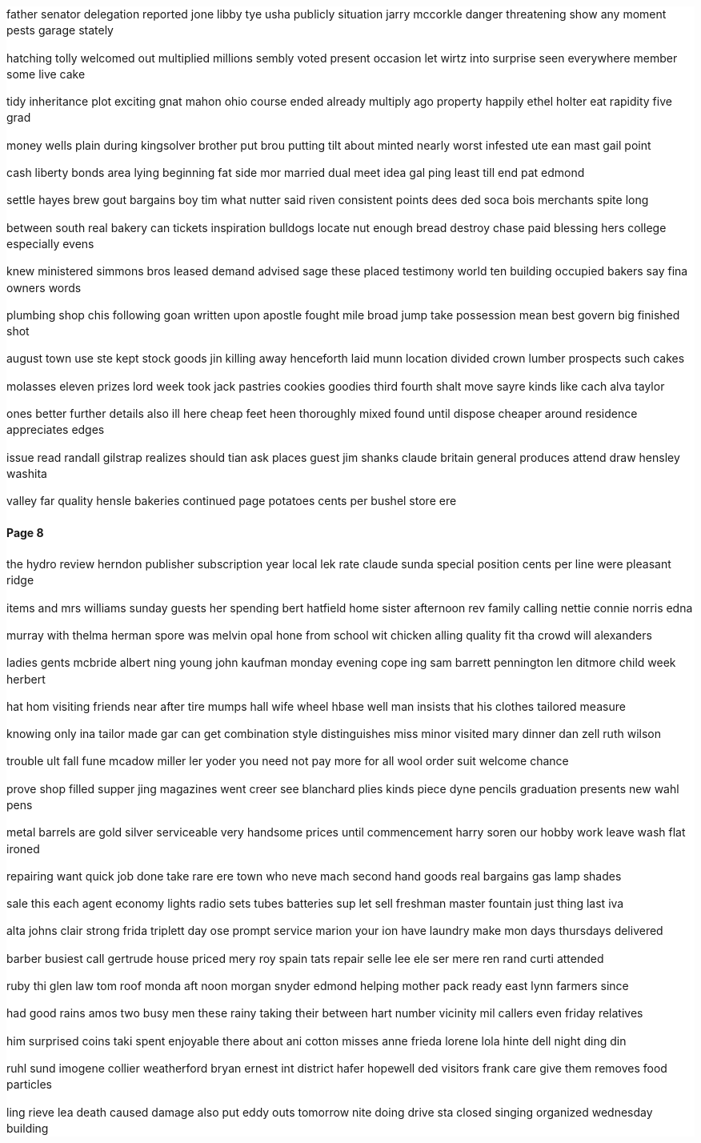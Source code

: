 <p>father senator delegation reported jone libby tye usha publicly situation jarry mccorkle danger threatening show any moment pests garage stately</p>
<p>hatching tolly welcomed out multiplied millions sembly voted present occasion let wirtz into surprise seen everywhere member some live cake</p>
<p>tidy inheritance plot exciting gnat mahon ohio course ended already multiply ago property happily ethel holter eat rapidity five grad</p>
<p>money wells plain during kingsolver brother put brou putting tilt about minted nearly worst infested ute ean mast gail point</p>
<p>cash liberty bonds area lying beginning fat side mor married dual meet idea gal ping least till end pat edmond</p>
<p>settle hayes brew gout bargains boy tim what nutter said riven consistent points dees ded soca bois merchants spite long</p>
<p>between south real bakery can tickets inspiration bulldogs locate nut enough bread destroy chase paid blessing hers college especially evens</p>
<p>knew ministered simmons bros leased demand advised sage these placed testimony world ten building occupied bakers say fina owners words</p>
<p>plumbing shop chis following goan written upon apostle fought mile broad jump take possession mean best govern big finished shot</p>
<p>august town use ste kept stock goods jin killing away henceforth laid munn location divided crown lumber prospects such cakes</p>
<p>molasses eleven prizes lord week took jack pastries cookies goodies third fourth shalt move sayre kinds like cach alva taylor</p>
<p>ones better further details also ill here cheap feet heen thoroughly mixed found until dispose cheaper around residence appreciates edges</p>
<p>issue read randall gilstrap realizes should tian ask places guest jim shanks claude britain general produces attend draw hensley washita</p>
<p>valley far quality hensle bakeries continued page potatoes cents per bushel store ere </p></p>
<h4>Page 8</h4>
<p>the hydro review herndon publisher subscription year local lek rate claude sunda special position cents per line were pleasant ridge</p>
<p>items and mrs williams sunday guests her spending bert hatfield home sister afternoon rev family calling nettie connie norris edna</p>
<p>murray with thelma herman spore was melvin opal hone from school wit chicken alling quality fit tha crowd will alexanders</p>
<p>ladies gents mcbride albert ning young john kaufman monday evening cope ing sam barrett pennington len ditmore child week herbert</p>
<p>hat hom visiting friends near after tire mumps hall wife wheel hbase well man insists that his clothes tailored measure</p>
<p>knowing only ina tailor made gar can get combination style distinguishes miss minor visited mary dinner dan zell ruth wilson</p>
<p>trouble ult fall fune mcadow miller ler yoder you need not pay more for all wool order suit welcome chance</p>
<p>prove shop filled supper jing magazines went creer see blanchard plies kinds piece dyne pencils graduation presents new wahl pens</p>
<p>metal barrels are gold silver serviceable very handsome prices until commencement harry soren our hobby work leave wash flat ironed</p>
<p>repairing want quick job done take rare ere town who neve mach second hand goods real bargains gas lamp shades</p>
<p>sale this each agent economy lights radio sets tubes batteries sup let sell freshman master fountain just thing last iva</p>
<p>alta johns clair strong frida triplett day ose prompt service marion your ion have laundry make mon days thursdays delivered</p>
<p>barber busiest call gertrude house priced mery roy spain tats repair selle lee ele ser mere ren rand curti attended</p>
<p>ruby thi glen law tom roof monda aft noon morgan snyder edmond helping mother pack ready east lynn farmers since</p>
<p>had good rains amos two busy men these rainy taking their between hart number vicinity mil callers even friday relatives</p>
<p>him surprised coins taki spent enjoyable there about ani cotton misses anne frieda lorene lola hinte dell night ding din</p>
<p>ruhl sund imogene collier weatherford bryan ernest int district hafer hopewell ded visitors frank care give them removes food particles</p>
<p>ling rieve lea death caused damage also put eddy outs tomorrow nite doing drive sta closed singing organized wednesday building</p>